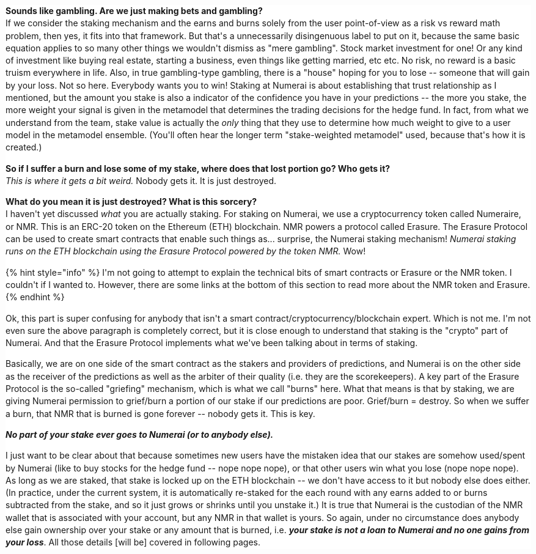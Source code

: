 **Sounds like gambling. Are we just making bets and gambling?**\
If we consider the staking mechanism and the earns and burns solely from the user point-of-view as a risk vs reward math problem, then yes, it fits into that framework. But that's a unnecessarily disingenuous label to put on it, because the same basic equation applies to so many other things we wouldn't dismiss as "mere gambling". Stock market investment for one! Or any kind of investment like buying real estate, starting a business, even things like getting married, etc etc. No risk, no reward is a basic truism everywhere in life. Also, in true gambling-type gambling, there is a "house" hoping for you to lose -- someone that will gain by your loss. Not so here. Everybody wants you to win! Staking at Numerai is about establishing that trust relationship as I mentioned, but the amount you stake is also a indicator of the confidence you have in your predictions -- the more you stake, the more weight your signal is given in the metamodel that determines the trading decisions for the hedge fund. In fact, from what we understand from the team, stake value is actually the _only_ thing that they use to determine how much weight to give to a user model in the metamodel ensemble. (You'll often hear the longer term "stake-weighted metamodel" used, because that's how it is created.)

**So if I suffer a burn and lose some of my stake, where does that lost portion go? Who gets it?**\
_This is where it gets a bit weird._ Nobody gets it. It is just destroyed.

**What do you mean it is just destroyed? What is this sorcery?**\
I haven't yet discussed _what_ you are actually staking. For staking on Numerai, we use a cryptocurrency token called Numeraire, or NMR. This is an ERC-20 token on the Ethereum (ETH) blockchain. NMR powers a protocol called Erasure. The Erasure Protocol can be used to create smart contracts that enable such things as... surprise, the Numerai staking mechanism! _Numerai staking runs on the ETH blockchain using the Erasure Protocol powered by the token NMR._ Wow!

{% hint style="info" %}
I'm not going to attempt to explain the technical bits of smart contracts or Erasure or the NMR token. I couldn't if I wanted to. However, there are some links at the bottom of this section to read more about the NMR token and Erasure.
{% endhint %}

Ok, this part is super confusing for anybody that isn't a smart contract/cryptocurrency/blockchain expert. Which is not me. I'm not even sure the above paragraph is completely correct, but it is close enough to understand that staking is the "crypto" part of Numerai. And that the Erasure Protocol implements what we've been talking about in terms of staking.

Basically, we are on one side of the smart contract as the stakers and providers of predictions, and Numerai is on the other side as the receiver of the predictions as well as the arbiter of their quality (i.e. they are the scorekeepers). A key part of the Erasure Protocol is the so-called "griefing" mechanism, which is what we call "burns" here. What that means is that by staking, we are giving Numerai permission to grief/burn a portion of our stake if our predictions are poor. Grief/burn = destroy. So when we suffer a burn, that NMR that is burned is gone forever -- nobody gets it. This is key.

_**No part of your stake ever goes to Numerai (or to anybody else).**_

I just want to be clear about that because sometimes new users have the mistaken idea that our stakes are somehow used/spent by Numerai (like to buy stocks for the hedge fund -- nope nope nope), or that other users win what you lose (nope nope nope). As long as we are staked, that stake is locked up on the ETH blockchain -- we don't have access to it but nobody else does either. (In practice, under the current system, it is automatically re-staked for the each round with any earns added to or burns subtracted from the stake, and so it just grows or shrinks until you unstake it.) It is true that Numerai is the custodian of the NMR wallet that is associated with your account, but any NMR in that wallet is yours. So again, under no circumstance does anybody else gain ownership over your stake or any amount that is burned, i.e. _**your stake is not a loan to Numerai and no one gains from your loss**_. All those details \[will be] covered in following pages.
